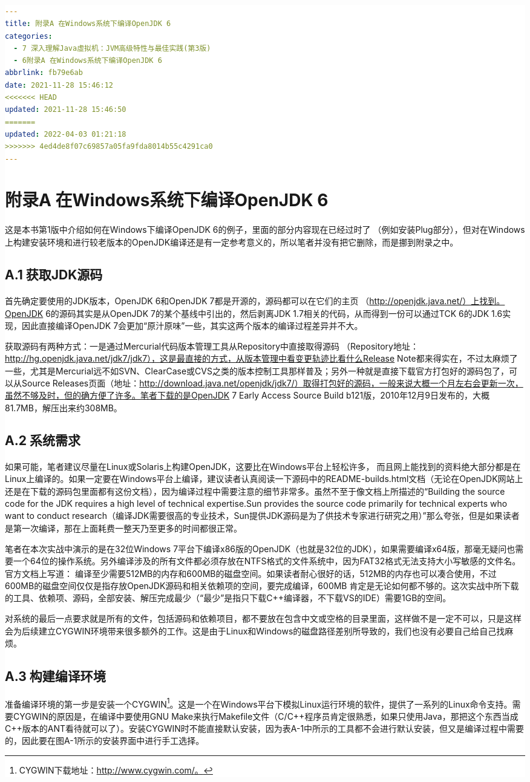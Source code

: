 ```yaml
---
title: 附录A 在Windows系统下编译OpenJDK 6
categories: 
  - 7 深入理解Java虛拟机：JVM高级特性与最佳实践(第3版)
  - 6附录A 在Windows系统下编译OpenJDK 6
abbrlink: fb79e6ab
date: 2021-11-28 15:46:12
<<<<<<< HEAD
updated: 2021-11-28 15:46:50
=======
updated: 2022-04-03 01:21:18
>>>>>>> 4ed4de8f07c69857a05fa9fda8014b55c4291ca0
---
```

# 附录A 在Windows系统下编译OpenJDK 6
这是本书第1版中介绍如何在Windows下编译OpenJDK 6的例子，里面的部分内容现在已经过时了 （例如安装Plug部分），但对在Windows上构建安装环境和进行较老版本的OpenJDK编译还是有一定参考意义的，所以笔者并没有把它删除，而是挪到附录之中。

## A.1 获取JDK源码
首先确定要使用的JDK版本，OpenJDK 6和OpenJDK 7都是开源的，源码都可以在它们的主页 （http://openjdk.java.net/）上找到。OpenJDK 6的源码其实是从OpenJDK 7的某个基线中引出的，然后剥离JDK 1.7相关的代码，从而得到一份可以通过TCK 6的JDK 1.6实现，因此直接编译OpenJDK 7会更加“原汁原味”一些，其实这两个版本的编译过程差异并不大。

获取源码有两种方式：一是通过Mercurial代码版本管理工具从Repository中直接取得源码 （Repository地址：http://hg.openjdk.java.net/jdk7/jdk7），这是最直接的方式，从版本管理中看变更轨迹比看什么Release Note都来得实在，不过太麻烦了一些，尤其是Mercurial远不如SVN、ClearCase或CVS之类的版本控制工具那样普及；另外一种就是直接下载官方打包好的源码包了，可以从Source Releases页面（地址：http://download.java.net/openjdk/jdk7/）取得打包好的源码，一般来说大概一个月左右会更新一次，虽然不够及时，但的确方便了许多。笔者下载的是OpenJDK 7 Early Access Source Build b121版，2010年12月9日发布的，大概81.7MB，解压出来约308MB。

## A.2 系统需求
如果可能，笔者建议尽量在Linux或Solaris上构建OpenJDK，这要比在Windows平台上轻松许多， 而且网上能找到的资料绝大部分都是在Linux上编译的。如果一定要在Windows平台上编译，建议读者认真阅读一下源码中的README-builds.html文档（无论在OpenJDK网站上还是在下载的源码包里面都有这份文档），因为编译过程中需要注意的细节非常多。虽然不至于像文档上所描述的“Building the source code for the JDK requires a high level of technical expertise.Sun provides the source code primarily for technical experts who want to conduct research（编译JDK需要很高的专业技术，Sun提供JDK源码是为了供技术专家进行研究之用）”那么夸张，但是如果读者是第一次编译，那在上面耗费一整天乃至更多的时间都很正常。

笔者在本次实战中演示的是在32位Windows 7平台下编译x86版的OpenJDK（也就是32位的JDK），如果需要编译x64版，那毫无疑问也需要一个64位的操作系统。另外编译涉及的所有文件都必须存放在NTFS格式的文件系统中，因为FAT32格式无法支持大小写敏感的文件名。官方文档上写道： 编译至少需要512MB的内存和600MB的磁盘空间。如果读者耐心很好的话，512MB的内存也可以凑合使用，不过600MB的磁盘空间仅仅是指存放OpenJDK源码和相关依赖项的空间，要完成编译，600MB 肯定是无论如何都不够的。这次实战中所下载的工具、依赖项、源码，全部安装、解压完成最少（“最少”是指只下载C++编译器，不下载VS的IDE）需要1GB的空间。

对系统的最后一点要求就是所有的文件，包括源码和依赖项目，都不要放在包含中文或空格的目录里面，这样做不是一定不可以，只是这样会为后续建立CYGWIN环境带来很多额外的工作。这是由于Linux和Windows的磁盘路径差别所导致的，我们也没有必要自己给自己找麻烦。

## A.3 构建编译环境
准备编译环境的第一步是安装一个CYGWIN[^1]。这是一个在Windows平台下模拟Linux运行环境的软件，提供了一系列的Linux命令支持。需要CYGWIN的原因是，在编译中要使用GNU Make来执行Makefile文件（C/C++程序员肯定很熟悉，如果只使用Java，那把这个东西当成C++版本的ANT看待就可以了）。安装CYGWIN时不能直接默认安装，因为表A-1中所示的工具都不会进行默认安装，但又是编译过程中需要的，因此要在图A-1所示的安装界面中进行手工选择。


[^1]: CYGWIN下载地址：http://www.cygwin.com/。 
[^2]: 在2011年，JDK Plug已经不再需要了，但在笔者写本次实战使用的2010年12月9日发布的OpenJDK b121版时还是需要这些JDK Plug的。 
[^3]: FreeType主页：http://www.freetype.org/。